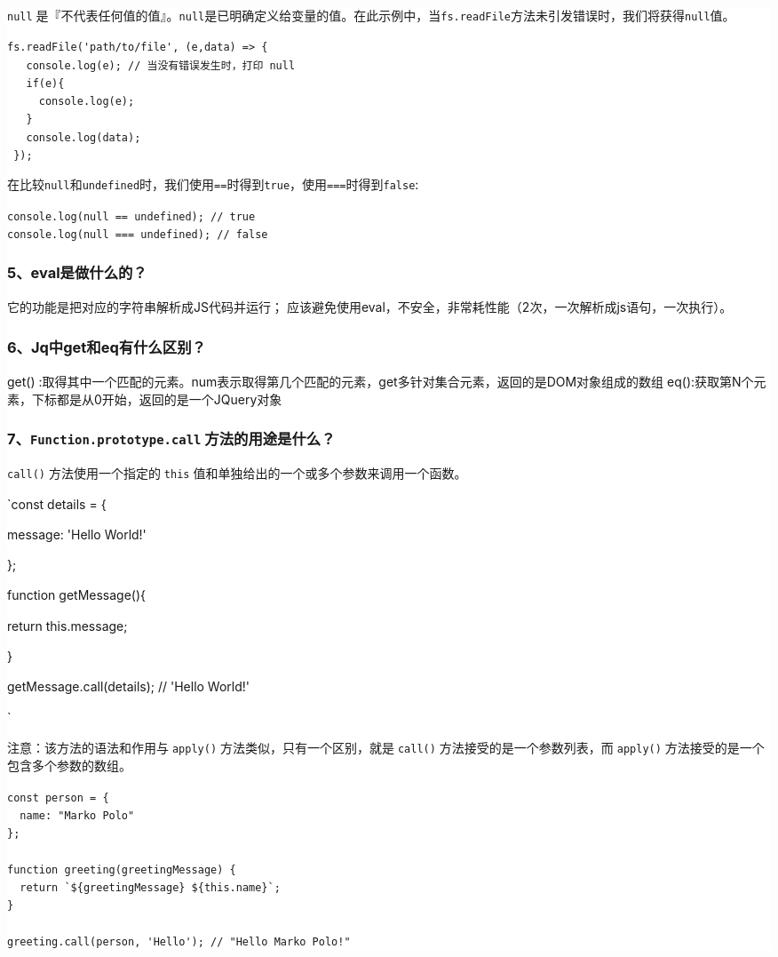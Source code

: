 `null` 是『不代表任何值的值』。`null`是已明确定义给变量的值。在此示例中，当`fs.readFile`方法未引发错误时，我们将获得`null`值。

```
fs.readFile('path/to/file', (e,data) => {
   console.log(e); // 当没有错误发生时，打印 null
   if(e){
     console.log(e);
   }
   console.log(data);
 });
```

在比较`null`和`undefined`时，我们使用`==`时得到`true`，使用`===`时得到`false`:

```
console.log(null == undefined); // true
console.log(null === undefined); // false
```


### 5、eval是做什么的？

它的功能是把对应的字符串解析成JS代码并运行； 应该避免使用eval，不安全，非常耗性能（2次，一次解析成js语句，一次执行）。


### 6、Jq中get和eq有什么区别？

get() :取得其中一个匹配的元素。num表示取得第几个匹配的元素，get多针对集合元素，返回的是DOM对象组成的数组 eq():获取第N个元素，下标都是从0开始，返回的是一个JQuery对象


### 7、`Function.prototype.call` 方法的用途是什么？

`call()` 方法使用一个指定的 `this` 值和单独给出的一个或多个参数来调用一个函数。

`const details = {

message: 'Hello World!'

};

function getMessage(){

return this.message;

}

getMessage.call(details); // 'Hello World!'

`

注意：该方法的语法和作用与 `apply()` 方法类似，只有一个区别，就是 `call()` 方法接受的是一个参数列表，而 `apply()` 方法接受的是一个包含多个参数的数组。

```
const person = {
  name: "Marko Polo"
};

function greeting(greetingMessage) {
  return `${greetingMessage} ${this.name}`;
}

greeting.call(person, 'Hello'); // "Hello Marko Polo!"
```
